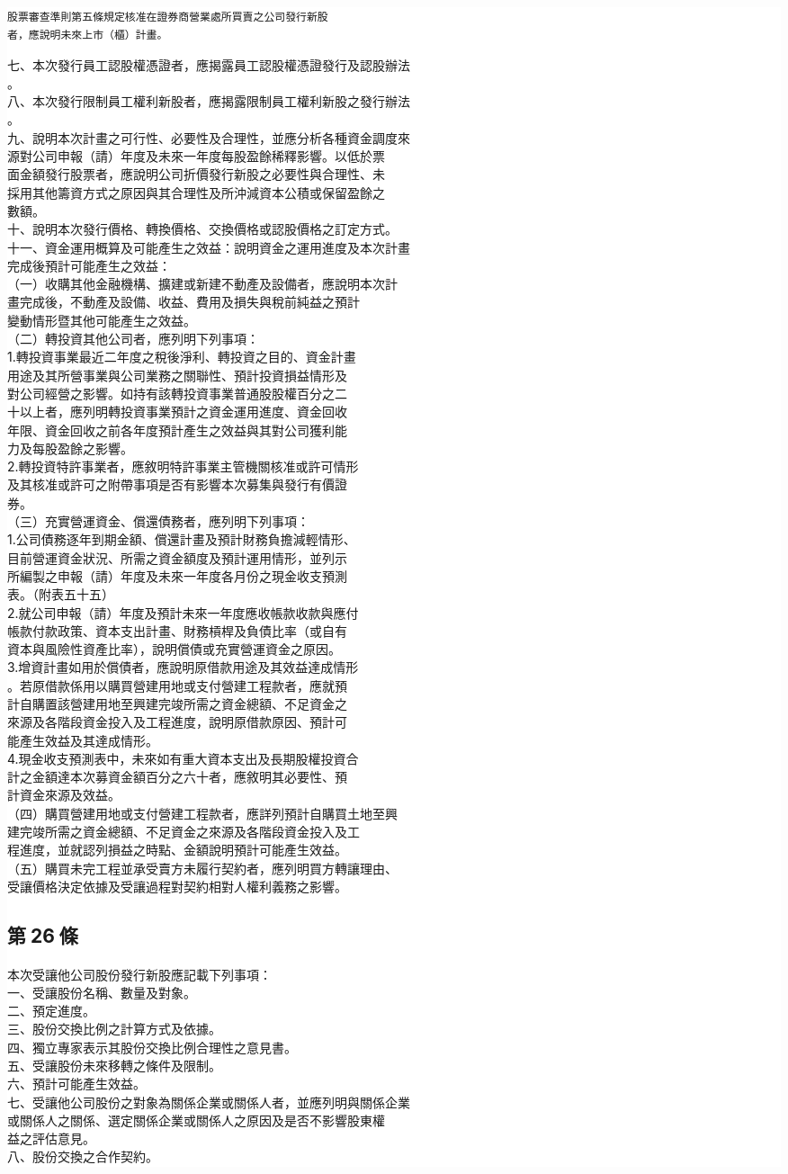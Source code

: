     股票審查準則第五條規定核准在證券商營業處所買賣之公司發行新股  
    者，應說明未來上市（櫃）計畫。  
七、本次發行員工認股權憑證者，應揭露員工認股權憑證發行及認股辦法  
    。  
八、本次發行限制員工權利新股者，應揭露限制員工權利新股之發行辦法  
    。  
九、說明本次計畫之可行性、必要性及合理性，並應分析各種資金調度來  
    源對公司申報（請）年度及未來一年度每股盈餘稀釋影響。以低於票  
    面金額發行股票者，應說明公司折價發行新股之必要性與合理性、未  
    採用其他籌資方式之原因與其合理性及所沖減資本公積或保留盈餘之  
    數額。  
十、說明本次發行價格、轉換價格、交換價格或認股價格之訂定方式。  
十一、資金運用概算及可能產生之效益：說明資金之運用進度及本次計畫  
      完成後預計可能產生之效益：  
  （一）收購其他金融機構、擴建或新建不動產及設備者，應說明本次計  
        畫完成後，不動產及設備、收益、費用及損失與稅前純益之預計  
        變動情形暨其他可能產生之效益。  
  （二）轉投資其他公司者，應列明下列事項：  
        1.轉投資事業最近二年度之稅後淨利、轉投資之目的、資金計畫  
          用途及其所營事業與公司業務之關聯性、預計投資損益情形及  
          對公司經營之影響。如持有該轉投資事業普通股股權百分之二  
          十以上者，應列明轉投資事業預計之資金運用進度、資金回收  
          年限、資金回收之前各年度預計產生之效益與其對公司獲利能  
          力及每股盈餘之影響。  
        2.轉投資特許事業者，應敘明特許事業主管機關核准或許可情形  
          及其核准或許可之附帶事項是否有影響本次募集與發行有價證  
          券。  
  （三）充實營運資金、償還債務者，應列明下列事項：  
        1.公司債務逐年到期金額、償還計畫及預計財務負擔減輕情形、  
          目前營運資金狀況、所需之資金額度及預計運用情形，並列示  
          所編製之申報（請）年度及未來一年度各月份之現金收支預測  
          表。（附表五十五）  
        2.就公司申報（請）年度及預計未來一年度應收帳款收款與應付  
          帳款付款政策、資本支出計畫、財務槓桿及負債比率（或自有  
          資本與風險性資產比率），說明償債或充實營運資金之原因。  
        3.增資計畫如用於償債者，應說明原借款用途及其效益達成情形  
          。若原借款係用以購買營建用地或支付營建工程款者，應就預  
          計自購置該營建用地至興建完竣所需之資金總額、不足資金之  
          來源及各階段資金投入及工程進度，說明原借款原因、預計可  
          能產生效益及其達成情形。  
        4.現金收支預測表中，未來如有重大資本支出及長期股權投資合  
          計之金額達本次募資金額百分之六十者，應敘明其必要性、預  
          計資金來源及效益。  
  （四）購買營建用地或支付營建工程款者，應詳列預計自購買土地至興  
        建完竣所需之資金總額、不足資金之來源及各階段資金投入及工  
        程進度，並就認列損益之時點、金額說明預計可能產生效益。  
  （五）購買未完工程並承受賣方未履行契約者，應列明買方轉讓理由、  
        受讓價格決定依據及受讓過程對契約相對人權利義務之影響。

第 26 條
--------
本次受讓他公司股份發行新股應記載下列事項：  
一、受讓股份名稱、數量及對象。  
二、預定進度。  
三、股份交換比例之計算方式及依據。  
四、獨立專家表示其股份交換比例合理性之意見書。  
五、受讓股份未來移轉之條件及限制。  
六、預計可能產生效益。  
七、受讓他公司股份之對象為關係企業或關係人者，並應列明與關係企業  
    或關係人之關係、選定關係企業或關係人之原因及是否不影響股東權  
    益之評估意見。  
八、股份交換之合作契約。
